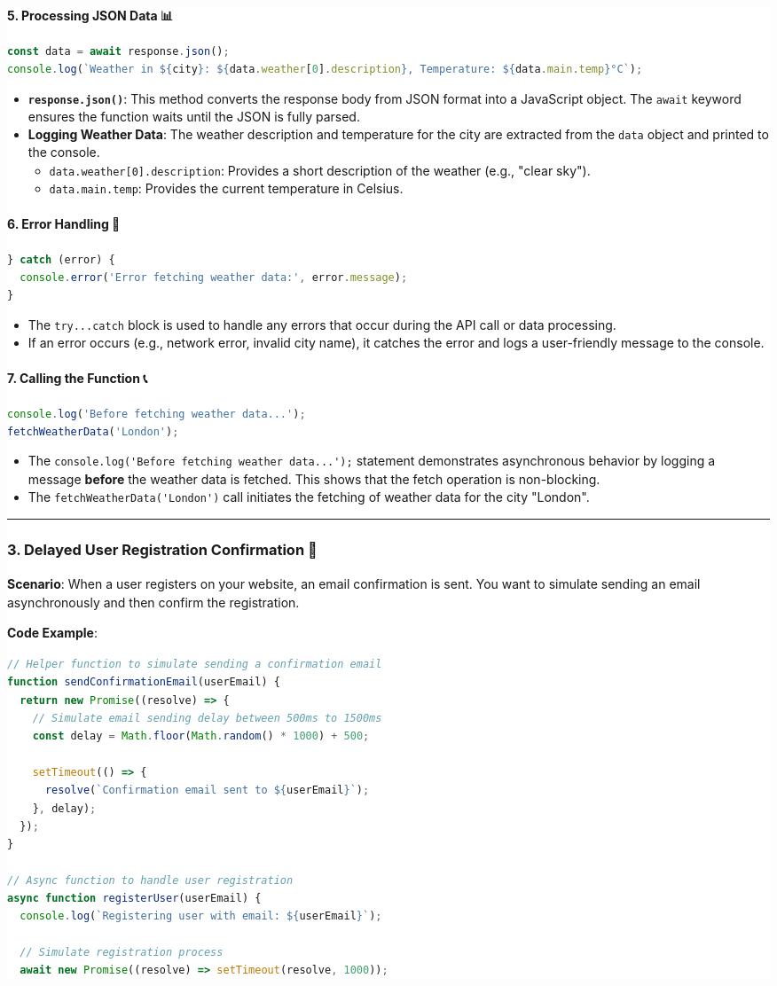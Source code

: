 #### 5. Processing JSON Data 📊

```javascript
const data = await response.json();
console.log(`Weather in ${city}: ${data.weather[0].description}, Temperature: ${data.main.temp}°C`);
```

- **`response.json()`**: This method converts the response body from JSON format into a JavaScript object. The `await` keyword ensures the function waits until the JSON is fully parsed.
- **Logging Weather Data**: The weather description and temperature for the city are extracted from the `data` object and printed to the console.
  - `data.weather[0].description`: Provides a short description of the weather (e.g., "clear sky").
  - `data.main.temp`: Provides the current temperature in Celsius.

#### 6. Error Handling 🚨

```javascript
} catch (error) {
  console.error('Error fetching weather data:', error.message);
}
```

- The `try...catch` block is used to handle any errors that occur during the API call or data processing.
- If an error occurs (e.g., network error, invalid city name), it catches the error and logs a user-friendly message to the console.

#### 7. Calling the Function 📞

```javascript
console.log('Before fetching weather data...');
fetchWeatherData('London');
```

- The `console.log('Before fetching weather data...');` statement demonstrates asynchronous behavior by logging a message **before** the weather data is fetched. This shows that the fetch operation is non-blocking.
- The `fetchWeatherData('London')` call initiates the fetching of weather data for the city "London".

---

### 3. Delayed User Registration Confirmation 📧

**Scenario**: When a user registers on your website, an email confirmation is sent. You want to simulate sending an email asynchronously and then confirm the registration.

**Code Example**:

```javascript
// Helper function to simulate sending a confirmation email
function sendConfirmationEmail(userEmail) {
  return new Promise((resolve) => {
    // Simulate email sending delay between 500ms to 1500ms
    const delay = Math.floor(Math.random() * 1000) + 500;
    
    setTimeout(() => {
      resolve(`Confirmation email sent to ${userEmail}`);
    }, delay);
  });
}

// Async function to handle user registration
async function registerUser(userEmail) {
  console.log(`Registering user with email: ${userEmail}`);
  
  // Simulate registration process
  await new Promise((resolve) => setTimeout(resolve, 1000));
```